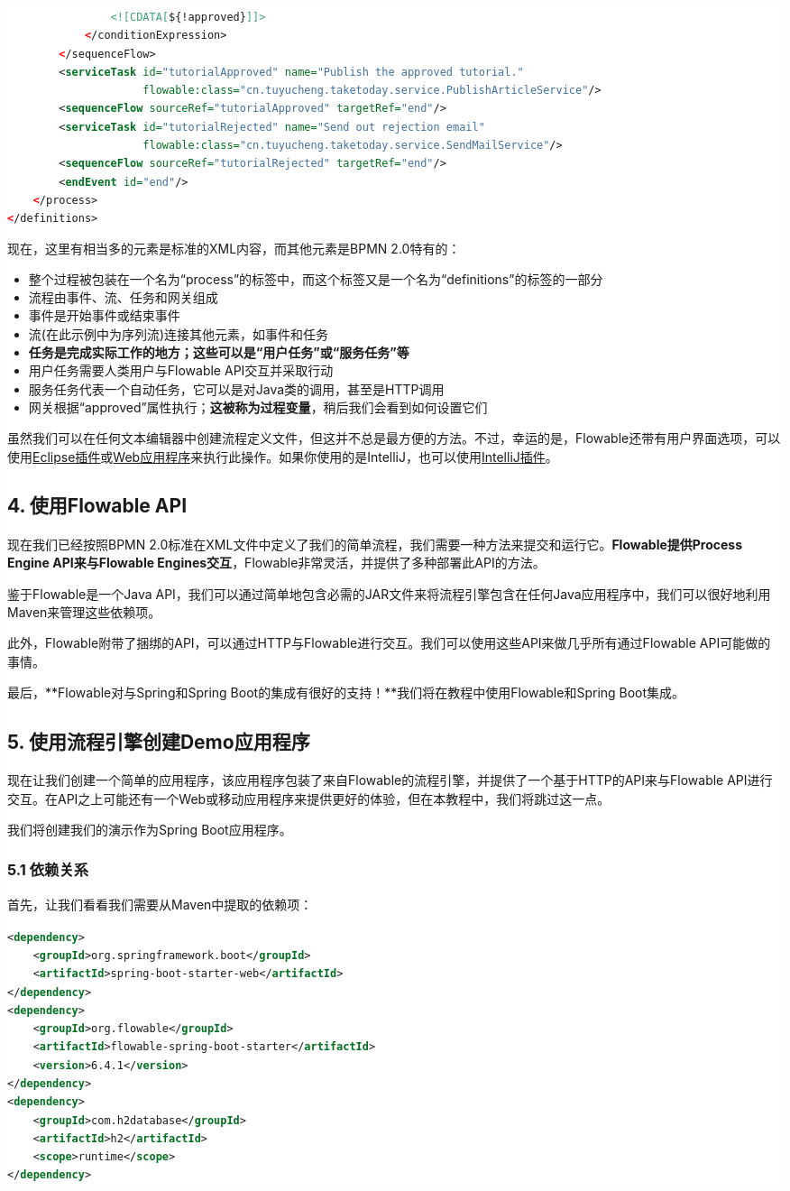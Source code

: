 ```xml
                <![CDATA[${!approved}]]>
            </conditionExpression>
        </sequenceFlow>
        <serviceTask id="tutorialApproved" name="Publish the approved tutorial."
                     flowable:class="cn.tuyucheng.taketoday.service.PublishArticleService"/>
        <sequenceFlow sourceRef="tutorialApproved" targetRef="end"/>
        <serviceTask id="tutorialRejected" name="Send out rejection email"
                     flowable:class="cn.tuyucheng.taketoday.service.SendMailService"/>
        <sequenceFlow sourceRef="tutorialRejected" targetRef="end"/>
        <endEvent id="end"/>
    </process>
</definitions>
```

现在，这里有相当多的元素是标准的XML内容，而其他元素是BPMN 2.0特有的：

-   整个过程被包装在一个名为“process”的标签中，而这个标签又是一个名为“definitions”的标签的一部分
-   流程由事件、流、任务和网关组成
-   事件是开始事件或结束事件
-   流(在此示例中为序列流)连接其他元素，如事件和任务
-   **任务是完成实际工作的地方；这些可以是“用户任务”或“服务任务”等**
-   用户任务需要人类用户与Flowable API交互并采取行动
-   服务任务代表一个自动任务，它可以是对Java类的调用，甚至是HTTP调用
-   网关根据“approved”属性执行；**这被称为过程变量**，稍后我们会看到如何设置它们

虽然我们可以在任何文本编辑器中创建流程定义文件，但这并不总是最方便的方法。不过，幸运的是，Flowable还带有用户界面选项，可以使用[Eclipse插件](https://www.flowable.org/docs/userguide/index.html#flowableDesigner)或[Web应用程序](https://www.flowable.org/docs/userguide/index.html#flowableApps)来执行此操作。如果你使用的是IntelliJ，也可以使用[IntelliJ插件](https://plugins.jetbrains.com/plugin/14318-flowable-bpmn-visualizer)。

## 4. 使用Flowable API

现在我们已经按照BPMN 2.0标准在XML文件中定义了我们的简单流程，我们需要一种方法来提交和运行它。**Flowable提供Process Engine API来与Flowable Engines交互**，Flowable非常灵活，并提供了多种部署此API的方法。

鉴于Flowable是一个Java API，我们可以通过简单地包含必需的JAR文件来将流程引擎包含在任何Java应用程序中，我们可以很好地利用Maven来管理这些依赖项。

此外，Flowable附带了捆绑的API，可以通过HTTP与Flowable进行交互。我们可以使用这些API来做几乎所有通过Flowable API可能做的事情。

最后，**Flowable对与Spring和Spring Boot的集成有很好的支持！**我们将在教程中使用Flowable和Spring Boot集成。

## 5. 使用流程引擎创建Demo应用程序

现在让我们创建一个简单的应用程序，该应用程序包装了来自Flowable的流程引擎，并提供了一个基于HTTP的API来与Flowable API进行交互。在API之上可能还有一个Web或移动应用程序来提供更好的体验，但在本教程中，我们将跳过这一点。

我们将创建我们的演示作为Spring Boot应用程序。

### 5.1 依赖关系

首先，让我们看看我们需要从Maven中提取的依赖项：

```xml
<dependency>
    <groupId>org.springframework.boot</groupId>
    <artifactId>spring-boot-starter-web</artifactId>
</dependency>
<dependency>
    <groupId>org.flowable</groupId>
    <artifactId>flowable-spring-boot-starter</artifactId>
    <version>6.4.1</version>
</dependency>
<dependency>
    <groupId>com.h2database</groupId>
    <artifactId>h2</artifactId>
    <scope>runtime</scope>
</dependency>
```